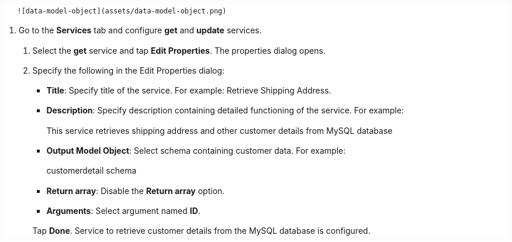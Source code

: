       ![data-model-object](assets/data-model-object.png)

1. Go to the **Services** tab and configure **get** and **update** services.

    1. Select the **get** service and tap **Edit Properties**. The properties dialog opens.
    1. Specify the following in the Edit Properties dialog:

        * **Title**: Specify title of the service. For example: Retrieve Shipping Address.
        * **Description**: Specify description containing detailed functioning of the service. For example:

          This service retrieves shipping address and other customer details from MySQL database

        * **Output Model Object**: Select schema containing customer data. For example:

          customerdetail schema

        * **Return array**: Disable the **Return array** option.
        * **Arguments**: Select argument named **ID**.

       Tap **Done**. Service to retrieve customer details from the MySQL database is configured.
